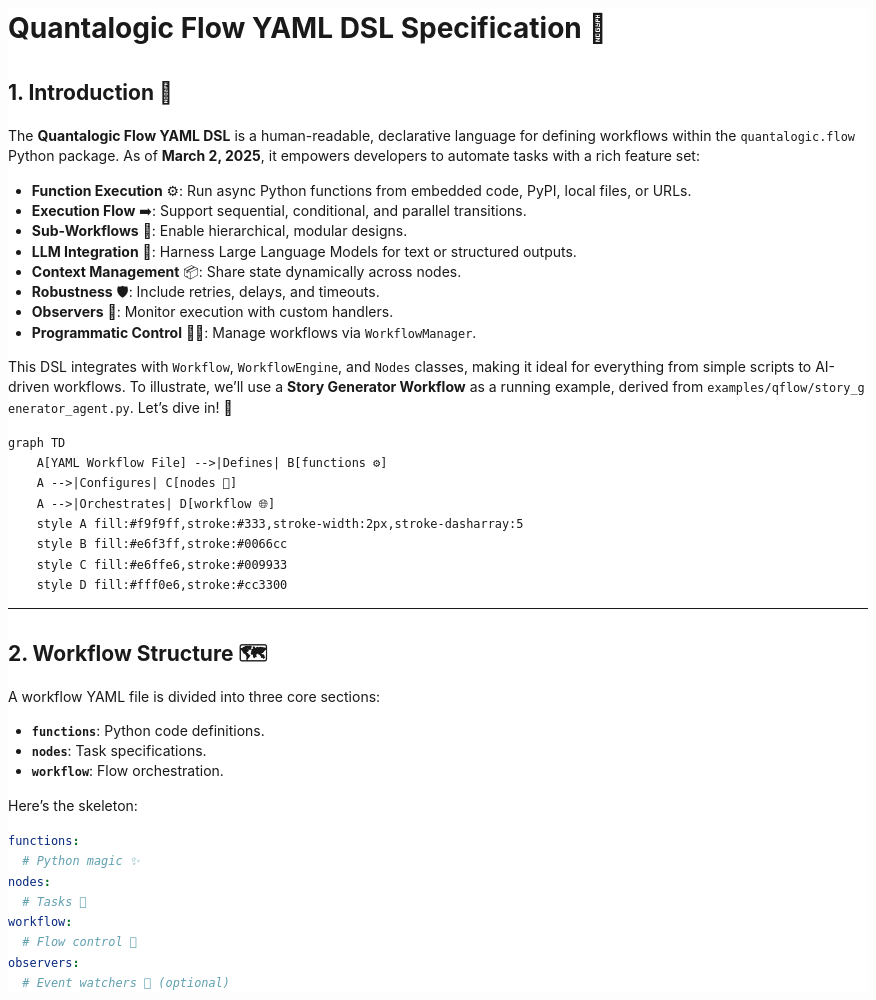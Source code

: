 # Quantalogic Flow YAML DSL Specification 🚀



## 1. Introduction 🌟

The **Quantalogic Flow YAML DSL** is a human-readable, declarative language for defining workflows within the `quantalogic.flow` Python package. As of **March 2, 2025**, it empowers developers to automate tasks with a rich feature set:

- **Function Execution** ⚙️: Run async Python functions from embedded code, PyPI, local files, or URLs.
- **Execution Flow** ➡️: Support sequential, conditional, and parallel transitions.
- **Sub-Workflows** 🌳: Enable hierarchical, modular designs.
- **LLM Integration** 🤖: Harness Large Language Models for text or structured outputs.
- **Context Management** 📦: Share state dynamically across nodes.
- **Robustness** 🛡️: Include retries, delays, and timeouts.
- **Observers** 👀: Monitor execution with custom handlers.
- **Programmatic Control** 🧑‍💻: Manage workflows via `WorkflowManager`.

This DSL integrates with `Workflow`, `WorkflowEngine`, and `Nodes` classes, making it ideal for everything from simple scripts to AI-driven workflows. To illustrate, we’ll use a **Story Generator Workflow** as a running example, derived from `examples/qflow/story_generator_agent.py`. Let’s dive in! 🎉

```mermaid
graph TD
    A[YAML Workflow File] -->|Defines| B[functions ⚙️]
    A -->|Configures| C[nodes 🧩]
    A -->|Orchestrates| D[workflow 🌐]
    style A fill:#f9f9ff,stroke:#333,stroke-width:2px,stroke-dasharray:5
    style B fill:#e6f3ff,stroke:#0066cc
    style C fill:#e6ffe6,stroke:#009933
    style D fill:#fff0e6,stroke:#cc3300
```

---

## 2. Workflow Structure 🗺️

A workflow YAML file is divided into three core sections:

- **`functions`**: Python code definitions.
- **`nodes`**: Task specifications.
- **`workflow`**: Flow orchestration.

Here’s the skeleton:

```yaml
functions:
  # Python magic ✨
nodes:
  # Tasks 🎯
workflow:
  # Flow control 🚦
observers:
  # Event watchers 👀 (optional)
```
